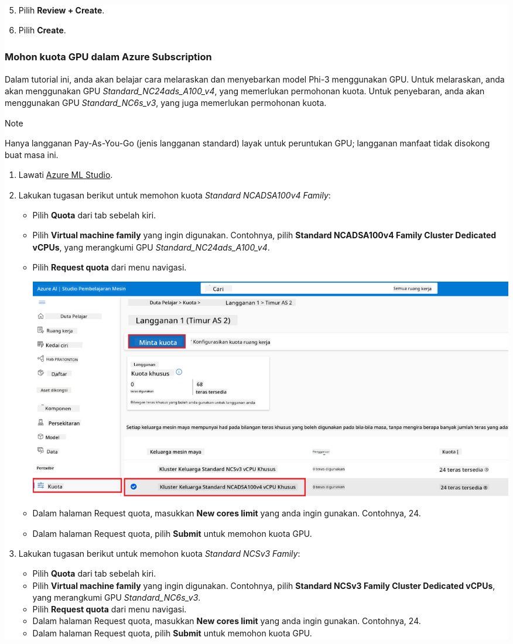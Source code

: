 5. Pilih **Review + Create**.

6. Pilih **Create**.

### Mohon kuota GPU dalam Azure Subscription

Dalam tutorial ini, anda akan belajar cara melaraskan dan menyebarkan model Phi-3 menggunakan GPU. Untuk melaraskan, anda akan menggunakan GPU *Standard_NC24ads_A100_v4*, yang memerlukan permohonan kuota. Untuk penyebaran, anda akan menggunakan GPU *Standard_NC6s_v3*, yang juga memerlukan permohonan kuota.

> [!NOTE]
>
> Hanya langganan Pay-As-You-Go (jenis langganan standard) layak untuk peruntukan GPU; langganan manfaat tidak disokong buat masa ini.
>

1. Lawati [Azure ML Studio](https://ml.azure.com/home?wt.mc_id=studentamb_279723).

1. Lakukan tugasan berikut untuk memohon kuota *Standard NCADSA100v4 Family*:

    - Pilih **Quota** dari tab sebelah kiri.
    - Pilih **Virtual machine family** yang ingin digunakan. Contohnya, pilih **Standard NCADSA100v4 Family Cluster Dedicated vCPUs**, yang merangkumi GPU *Standard_NC24ads_A100_v4*.
    - Pilih **Request quota** dari menu navigasi.

        ![Mohon kuota.](../../../../../../translated_images/02-02-request-quota.c0428239a63ffdd536f2e4a305c8528a34914370813bc2cda4d7bbdd2de873f0.ms.png)

    - Dalam halaman Request quota, masukkan **New cores limit** yang anda ingin gunakan. Contohnya, 24.
    - Dalam halaman Request quota, pilih **Submit** untuk memohon kuota GPU.

1. Lakukan tugasan berikut untuk memohon kuota *Standard NCSv3 Family*:

    - Pilih **Quota** dari tab sebelah kiri.
    - Pilih **Virtual machine family** yang ingin digunakan. Contohnya, pilih **Standard NCSv3 Family Cluster Dedicated vCPUs**, yang merangkumi GPU *Standard_NC6s_v3*.
    - Pilih **Request quota** dari menu navigasi.
    - Dalam halaman Request quota, masukkan **New cores limit** yang anda ingin gunakan. Contohnya, 24.
    - Dalam halaman Request quota, pilih **Submit** untuk memohon kuota GPU.

